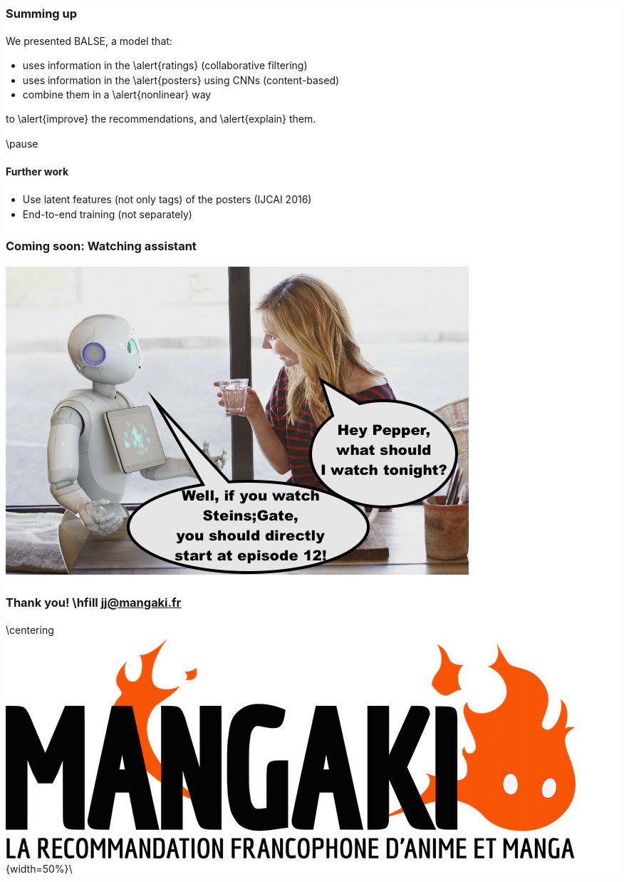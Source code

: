 ### Summing up

We presented BALSE, a model that:

- uses information in the \alert{ratings} (collaborative filtering)
- uses information in the \alert{posters} using CNNs (content-based)
- combine them in a \alert{nonlinear} way

to \alert{improve} the recommendations, and \alert{explain} them.

\pause

#### Further work

- Use latent features (not only tags) of the posters (IJCAI 2016)
- End-to-end training (not separately)

### Coming soon: Watching assistant

![](figures/pepper3.jpg)

### Thank you! \hfill jj@mangaki.fr

\centering
![](figures/mangaki.png){width=50%}\ 
